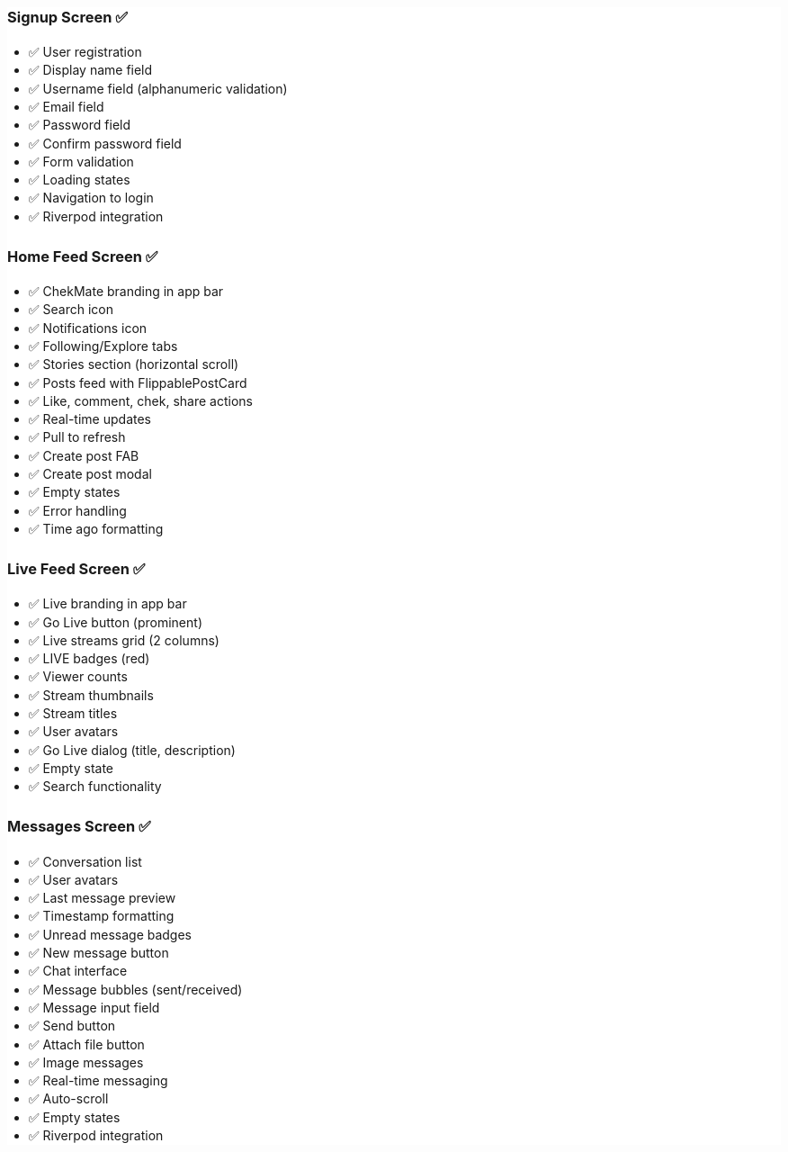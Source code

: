 ### Signup Screen ✅
- ✅ User registration
- ✅ Display name field
- ✅ Username field (alphanumeric validation)
- ✅ Email field
- ✅ Password field
- ✅ Confirm password field
- ✅ Form validation
- ✅ Loading states
- ✅ Navigation to login
- ✅ Riverpod integration

### Home Feed Screen ✅
- ✅ ChekMate branding in app bar
- ✅ Search icon
- ✅ Notifications icon
- ✅ Following/Explore tabs
- ✅ Stories section (horizontal scroll)
- ✅ Posts feed with FlippablePostCard
- ✅ Like, comment, chek, share actions
- ✅ Real-time updates
- ✅ Pull to refresh
- ✅ Create post FAB
- ✅ Create post modal
- ✅ Empty states
- ✅ Error handling
- ✅ Time ago formatting

### Live Feed Screen ✅
- ✅ Live branding in app bar
- ✅ Go Live button (prominent)
- ✅ Live streams grid (2 columns)
- ✅ LIVE badges (red)
- ✅ Viewer counts
- ✅ Stream thumbnails
- ✅ Stream titles
- ✅ User avatars
- ✅ Go Live dialog (title, description)
- ✅ Empty state
- ✅ Search functionality

### Messages Screen ✅
- ✅ Conversation list
- ✅ User avatars
- ✅ Last message preview
- ✅ Timestamp formatting
- ✅ Unread message badges
- ✅ New message button
- ✅ Chat interface
- ✅ Message bubbles (sent/received)
- ✅ Message input field
- ✅ Send button
- ✅ Attach file button
- ✅ Image messages
- ✅ Real-time messaging
- ✅ Auto-scroll
- ✅ Empty states
- ✅ Riverpod integration
